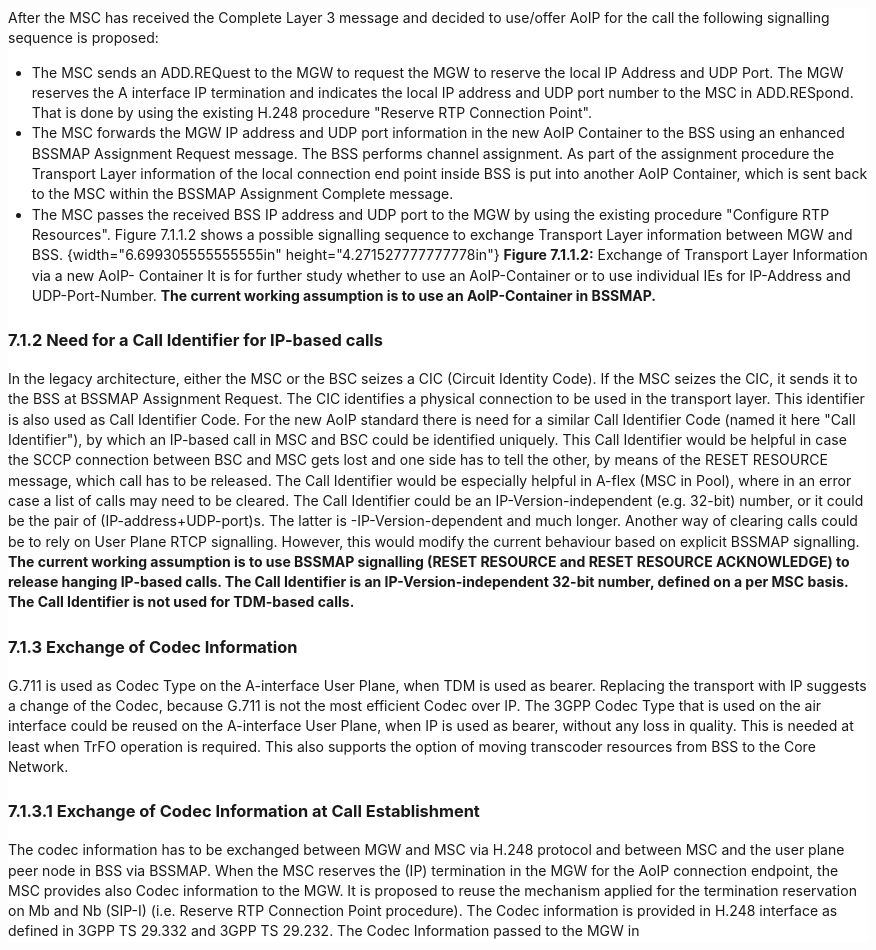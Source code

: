 After the MSC has received the Complete Layer 3 message and decided to
use/offer AoIP for the call the following signalling sequence is proposed:
  * The MSC sends an ADD.REQuest to the MGW to request the MGW to reserve the local IP Address and UDP Port. The MGW reserves the A interface IP termination and indicates the local IP address and UDP port number to the MSC in ADD.RESpond. That is done by using the existing H.248 procedure "Reserve RTP Connection Point".
  * The MSC forwards the MGW IP address and UDP port information in the new AoIP Container to the BSS using an enhanced BSSMAP Assignment Request message. The BSS performs channel assignment. As part of the assignment procedure the Transport Layer information of the local connection end point inside BSS is put into another AoIP Container, which is sent back to the MSC within the BSSMAP Assignment Complete message.
  * The MSC passes the received BSS IP address and UDP port to the MGW by using the existing procedure "Configure RTP Resources".
Figure 7.1.1.2 shows a possible signalling sequence to exchange Transport
Layer information between MGW and BSS.
{width="6.699305555555555in" height="4.271527777777778in"}
**Figure 7.1.1.2:** Exchange of Transport Layer Information via a new AoIP-
Container
It is for further study whether to use an AoIP-Container or to use individual
IEs for IP-Address and UDP-Port-Number.
**The current working assumption is to use an AoIP-Container in BSSMAP.**
### 7.1.2 Need for a Call Identifier for IP-based calls
In the legacy architecture, either the MSC or the BSC seizes a CIC (Circuit
Identity Code). If the MSC seizes the CIC, it sends it to the BSS at BSSMAP
Assignment Request. The CIC identifies a physical connection to be used in the
transport layer. This identifier is also used as Call Identifier Code.
For the new AoIP standard there is need for a similar Call Identifier Code
(named it here \"Call Identifier\"), by which an IP-based call in MSC and BSC
could be identified uniquely. This Call Identifier would be helpful in case
the SCCP connection between BSC and MSC gets lost and one side has to tell the
other, by means of the RESET RESOURCE message, which call has to be released.
The Call Identifier would be especially helpful in A-flex (MSC in Pool), where
in an error case a list of calls may need to be cleared. The Call Identifier
could be an IP-Version-independent (e.g. 32-bit) number, or it could be the
pair of (IP-address+UDP-port)s. The latter is -IP-Version-dependent and much
longer.
Another way of clearing calls could be to rely on User Plane RTCP signalling.
However, this would modify the current behaviour based on explicit BSSMAP
signalling.
**The current working assumption is to use BSSMAP signalling (RESET RESOURCE
and RESET RESOURCE ACKNOWLEDGE) to release hanging IP-based calls. The Call
Identifier is an IP-Version-independent 32-bit number, defined on a per MSC
basis. The Call Identifier is not used for TDM-based calls.**
### 7.1.3 Exchange of Codec Information
G.711 is used as Codec Type on the A-interface User Plane, when TDM is used as
bearer. Replacing the transport with IP suggests a change of the Codec,
because G.711 is not the most efficient Codec over IP. The 3GPP Codec Type
that is used on the air interface could be reused on the A-interface User
Plane, when IP is used as bearer, without any loss in quality. This is needed
at least when TrFO operation is required. This also supports the option of
moving transcoder resources from BSS to the Core Network.
### 7.1.3.1 Exchange of Codec Information at Call Establishment
The codec information has to be exchanged between MGW and MSC via H.248
protocol and between MSC and the user plane peer node in BSS via BSSMAP.
When the MSC reserves the (IP) termination in the MGW for the AoIP connection
endpoint, the MSC provides also Codec information to the MGW. It is proposed
to reuse the mechanism applied for the termination reservation on Mb and Nb
(SIP-I) (i.e. Reserve RTP Connection Point procedure).
The Codec information is provided in H.248 interface as defined in 3GPP TS
29.332 and 3GPP TS 29.232. The Codec Information passed to the MGW in
